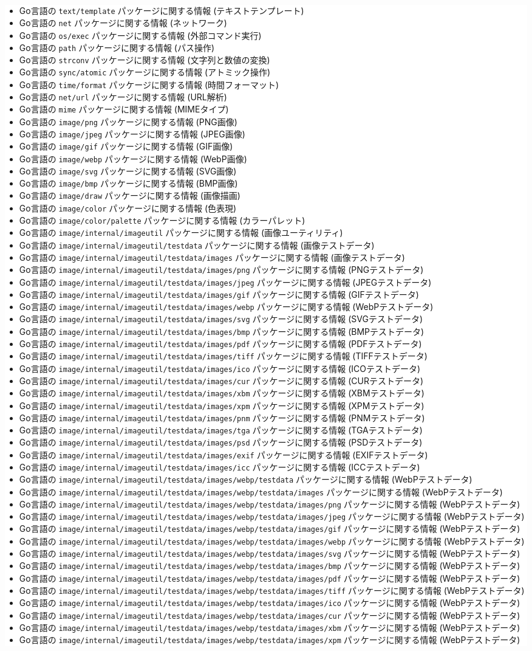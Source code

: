 *   Go言語の `text/template` パッケージに関する情報 (テキストテンプレート)
*   Go言語の `net` パッケージに関する情報 (ネットワーク)
*   Go言語の `os/exec` パッケージに関する情報 (外部コマンド実行)
*   Go言語の `path` パッケージに関する情報 (パス操作)
*   Go言語の `strconv` パッケージに関する情報 (文字列と数値の変換)
*   Go言語の `sync/atomic` パッケージに関する情報 (アトミック操作)
*   Go言語の `time/format` パッケージに関する情報 (時間フォーマット)
*   Go言語の `net/url` パッケージに関する情報 (URL解析)
*   Go言語の `mime` パッケージに関する情報 (MIMEタイプ)
*   Go言語の `image/png` パッケージに関する情報 (PNG画像)
*   Go言語の `image/jpeg` パッケージに関する情報 (JPEG画像)
*   Go言語の `image/gif` パッケージに関する情報 (GIF画像)
*   Go言語の `image/webp` パッケージに関する情報 (WebP画像)
*   Go言語の `image/svg` パッケージに関する情報 (SVG画像)
*   Go言語の `image/bmp` パッケージに関する情報 (BMP画像)
*   Go言語の `image/draw` パッケージに関する情報 (画像描画)
*   Go言語の `image/color` パッケージに関する情報 (色表現)
*   Go言語の `image/color/palette` パッケージに関する情報 (カラーパレット)
*   Go言語の `image/internal/imageutil` パッケージに関する情報 (画像ユーティリティ)
*   Go言語の `image/internal/imageutil/testdata` パッケージに関する情報 (画像テストデータ)
*   Go言語の `image/internal/imageutil/testdata/images` パッケージに関する情報 (画像テストデータ)
*   Go言語の `image/internal/imageutil/testdata/images/png` パッケージに関する情報 (PNGテストデータ)
*   Go言語の `image/internal/imageutil/testdata/images/jpeg` パッケージに関する情報 (JPEGテストデータ)
*   Go言語の `image/internal/imageutil/testdata/images/gif` パッケージに関する情報 (GIFテストデータ)
*   Go言語の `image/internal/imageutil/testdata/images/webp` パッケージに関する情報 (WebPテストデータ)
*   Go言語の `image/internal/imageutil/testdata/images/svg` パッケージに関する情報 (SVGテストデータ)
*   Go言語の `image/internal/imageutil/testdata/images/bmp` パッケージに関する情報 (BMPテストデータ)
*   Go言語の `image/internal/imageutil/testdata/images/pdf` パッケージに関する情報 (PDFテストデータ)
*   Go言語の `image/internal/imageutil/testdata/images/tiff` パッケージに関する情報 (TIFFテストデータ)
*   Go言語の `image/internal/imageutil/testdata/images/ico` パッケージに関する情報 (ICOテストデータ)
*   Go言語の `image/internal/imageutil/testdata/images/cur` パッケージに関する情報 (CURテストデータ)
*   Go言語の `image/internal/imageutil/testdata/images/xbm` パッケージに関する情報 (XBMテストデータ)
*   Go言語の `image/internal/imageutil/testdata/images/xpm` パッケージに関する情報 (XPMテストデータ)
*   Go言語の `image/internal/imageutil/testdata/images/pnm` パッケージに関する情報 (PNMテストデータ)
*   Go言語の `image/internal/imageutil/testdata/images/tga` パッケージに関する情報 (TGAテストデータ)
*   Go言語の `image/internal/imageutil/testdata/images/psd` パッケージに関する情報 (PSDテストデータ)
*   Go言語の `image/internal/imageutil/testdata/images/exif` パッケージに関する情報 (EXIFテストデータ)
*   Go言語の `image/internal/imageutil/testdata/images/icc` パッケージに関する情報 (ICCテストデータ)
*   Go言語の `image/internal/imageutil/testdata/images/webp/testdata` パッケージに関する情報 (WebPテストデータ)
*   Go言語の `image/internal/imageutil/testdata/images/webp/testdata/images` パッケージに関する情報 (WebPテストデータ)
*   Go言語の `image/internal/imageutil/testdata/images/webp/testdata/images/png` パッケージに関する情報 (WebPテストデータ)
*   Go言語の `image/internal/imageutil/testdata/images/webp/testdata/images/jpeg` パッケージに関する情報 (WebPテストデータ)
*   Go言語の `image/internal/imageutil/testdata/images/webp/testdata/images/gif` パッケージに関する情報 (WebPテストデータ)
*   Go言語の `image/internal/imageutil/testdata/images/webp/testdata/images/webp` パッケージに関する情報 (WebPテストデータ)
*   Go言語の `image/internal/imageutil/testdata/images/webp/testdata/images/svg` パッケージに関する情報 (WebPテストデータ)
*   Go言語の `image/internal/imageutil/testdata/images/webp/testdata/images/bmp` パッケージに関する情報 (WebPテストデータ)
*   Go言語の `image/internal/imageutil/testdata/images/webp/testdata/images/pdf` パッケージに関する情報 (WebPテストデータ)
*   Go言語の `image/internal/imageutil/testdata/images/webp/testdata/images/tiff` パッケージに関する情報 (WebPテストデータ)
*   Go言語の `image/internal/imageutil/testdata/images/webp/testdata/images/ico` パッケージに関する情報 (WebPテストデータ)
*   Go言語の `image/internal/imageutil/testdata/images/webp/testdata/images/cur` パッケージに関する情報 (WebPテストデータ)
*   Go言語の `image/internal/imageutil/testdata/images/webp/testdata/images/xbm` パッケージに関する情報 (WebPテストデータ)
*   Go言語の `image/internal/imageutil/testdata/images/webp/testdata/images/xpm` パッケージに関する情報 (WebPテストデータ)